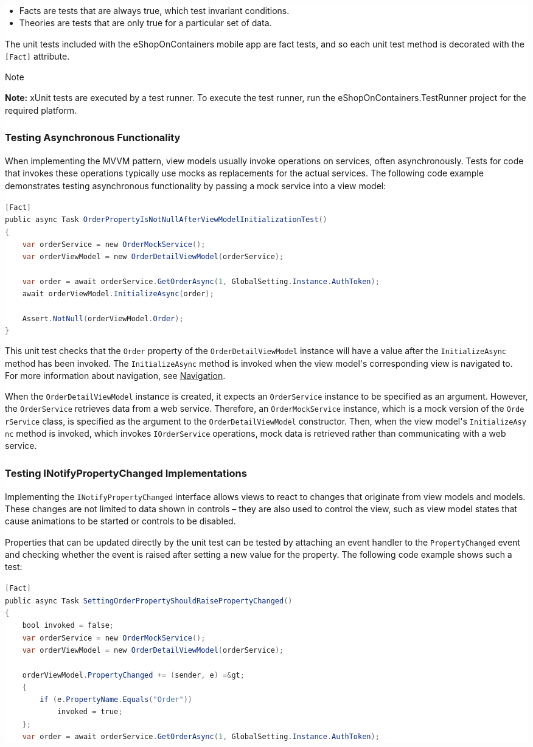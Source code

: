 -   Facts are tests that are always true, which test invariant conditions.
-   Theories are tests that are only true for a particular set of data.

The unit tests included with the eShopOnContainers mobile app are fact tests, and so each unit test method is decorated with the `[Fact]` attribute.

> [!NOTE]
> **Note:** xUnit tests are executed by a test runner. To execute the test runner, run the eShopOnContainers.TestRunner project for the required platform.

### Testing Asynchronous Functionality

When implementing the MVVM pattern, view models usually invoke operations on services, often asynchronously. Tests for code that invokes these operations typically use mocks as replacements for the actual services. The following code example demonstrates testing asynchronous functionality by passing a mock service into a view model:

```csharp
[Fact]  
public async Task OrderPropertyIsNotNullAfterViewModelInitializationTest()  
{  
    var orderService = new OrderMockService();  
    var orderViewModel = new OrderDetailViewModel(orderService);  

    var order = await orderService.GetOrderAsync(1, GlobalSetting.Instance.AuthToken);  
    await orderViewModel.InitializeAsync(order);  

    Assert.NotNull(orderViewModel.Order);  
}
```

This unit test checks that the `Order` property of the `OrderDetailViewModel` instance will have a value after the `InitializeAsync` method has been invoked. The `InitializeAsync` method is invoked when the view model's corresponding view is navigated to. For more information about navigation, see [Navigation](~/xamarin-forms/enterprise-application-patterns/navigation.md).

When the `OrderDetailViewModel` instance is created, it expects an `OrderService` instance to be specified as an argument. However, the `OrderService` retrieves data from a web service. Therefore, an `OrderMockService` instance, which is a mock version of the `OrderService` class, is specified as the argument to the `OrderDetailViewModel` constructor. Then, when the view model's `InitializeAsync` method is invoked, which invokes `IOrderService` operations, mock data is retrieved rather than communicating with a web service.

### Testing INotifyPropertyChanged Implementations

Implementing the `INotifyPropertyChanged` interface allows views to react to changes that originate from view models and models. These changes are not limited to data shown in controls – they are also used to control the view, such as view model states that cause animations to be started or controls to be disabled.

Properties that can be updated directly by the unit test can be tested by attaching an event handler to the `PropertyChanged` event and checking whether the event is raised after setting a new value for the property. The following code example shows such a test:

```csharp
[Fact]  
public async Task SettingOrderPropertyShouldRaisePropertyChanged()  
{  
    bool invoked = false;  
    var orderService = new OrderMockService();  
    var orderViewModel = new OrderDetailViewModel(orderService);  

    orderViewModel.PropertyChanged += (sender, e) =&gt;  
    {  
        if (e.PropertyName.Equals("Order"))  
            invoked = true;  
    };  
    var order = await orderService.GetOrderAsync(1, GlobalSetting.Instance.AuthToken);  
```